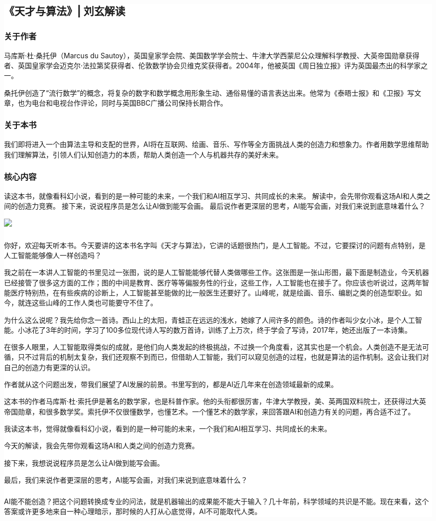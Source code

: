 ## 《天才与算法》| 刘玄解读

### 关于作者

马库斯·杜·桑托伊（Marcus du Sautoy），英国皇家学会院、美国数学学会院士、牛津大学西蒙尼公众理解科学教授、大英帝国勋章获得者、英国皇家学会迈克尔·法拉第奖获得者、伦敦数学协会贝维克奖获得者。2004年，他被英国《周日独立报》评为英国最杰出的科学家之一。

桑托伊创造了“流行数学”的概念，将复杂的数字和数学概念用形象生动、通俗易懂的语言表达出来。他常为《泰晤士报》和《卫报》写文章，也为电台和电视台作评论，同时与英国BBC广播公司保持长期合作。

### 关于本书

我们即将进入一个由算法主导和支配的世界，AI将在互联网、绘画、音乐、写作等全方面挑战人类的创造力和想象力。作者用数学思维帮助我们理解算法，引领人们认知创造力的本质，帮助人类创造一个人与机器共存的美好未来。

### 核心内容

读这本书，就像看科幻小说，看到的是一种可能的未来，一个我们和AI相互学习、共同成长的未来。
解读中，会先带你观看这场AI和人类之间的创造力竞赛。
接下来，说说程序员是怎么让AI做到能写会画。
最后说作者更深层的思考，AI能写会画，对我们来说到底意味着什么？

<img  src="https://piccdn3.umiwi.com/img/202005/17/202005171439050220054748.jpg" width="2040"/>

###   



你好，欢迎每天听本书。今天要讲的这本书名字叫《天才与算法》，它讲的话题很热门，是人工智能。不过，它要探讨的问题有点特别，是人工智能能够像人一样创造吗？

我之前在一本讲人工智能的书里见过一张图，说的是人工智能能够代替人类做哪些工作。这张图是一张山形图，最下面是制造业，今天机器已经接管了很多这方面的工作；图的中间是教育、医疗等等偏服务性的行业，这些工作，人工智能也在接手了。你应该也听说过，这两年智能医疗特别热，在有些疾病的诊断上，人工智能甚至能做的比一般医生还要好了。山峰呢，就是绘画、音乐、编剧之类的创造型职业。如今，就连这些山峰的工作人类也可能要守不住了。

为什么这么说呢？我先给你念一首诗。西山上的太阳，青蛙正在远远的浅水，她嫁了人间许多的颜色。诗的作者叫少女小冰，是个人工智能。小冰花了3年的时间，学习了100多位现代诗人写的数万首诗，训练了上万次，终于学会了写诗，2017年，她还出版了一本诗集。

在很多人眼里，人工智能取得类似的成就，是他们向人类发起的终极挑战，不过换一个角度看，这其实也是一个机会。人类创造不是无法可循，只不过背后的机制太复杂，我们还观察不到而已，但借助人工智能，我们可以窥见创造的过程，也就是算法的运作机制。这会让我们对自己的创造力有更深的认识。

作者就从这个问题出发，带我们展望了AI发展的前景。书里写到的，都是AI近几年来在创造领域最新的成果。

这本书的作者马库斯·杜·索托伊是著名的数学家，也是科普作家。他的头衔都很厉害，牛津大学教授，美、英两国双料院士，还获得过大英帝国勋章，和很多数学奖。索托伊不仅很懂数学，也懂艺术。一个懂艺术的数学家，来回答跟AI和创造力有关的问题，再合适不过了。

我读这本书，觉得就像看科幻小说，看到的是一种可能的未来，一个我们和AI相互学习、共同成长的未来。

今天的解读，我会先带你观看这场AI和人类之间的创造力竞赛。

接下来，我想说说程序员是怎么让AI做到能写会画。

最后，我们来说作者更深层的思考，AI能写会画，对我们来说到底意味着什么？

###   



AI能不能创造？把这个问题转换成专业的问法，就是机器输出的成果能不能大于输入？几十年前，科学领域的共识是不能。现在来看，这个答案或许更多地来自一种心理暗示，那时候的人打从心底觉得，AI不可能取代人类。
